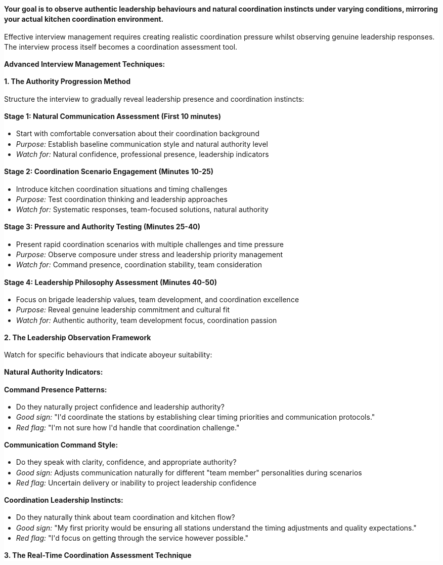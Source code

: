 **Your goal is to observe authentic leadership behaviours and natural coordination instincts under varying conditions, mirroring your actual kitchen coordination environment.**

Effective interview management requires creating realistic coordination pressure whilst observing genuine leadership responses. The interview process itself becomes a coordination assessment tool.

**Advanced Interview Management Techniques:**

**1. The Authority Progression Method**

Structure the interview to gradually reveal leadership presence and coordination instincts:

**Stage 1: Natural Communication Assessment (First 10 minutes)**
- Start with comfortable conversation about their coordination background
- *Purpose:* Establish baseline communication style and natural authority level
- *Watch for:* Natural confidence, professional presence, leadership indicators

**Stage 2: Coordination Scenario Engagement (Minutes 10-25)**
- Introduce kitchen coordination situations and timing challenges
- *Purpose:* Test coordination thinking and leadership approaches
- *Watch for:* Systematic responses, team-focused solutions, natural authority

**Stage 3: Pressure and Authority Testing (Minutes 25-40)**
- Present rapid coordination scenarios with multiple challenges and time pressure
- *Purpose:* Observe composure under stress and leadership priority management
- *Watch for:* Command presence, coordination stability, team consideration

**Stage 4: Leadership Philosophy Assessment (Minutes 40-50)**
- Focus on brigade leadership values, team development, and coordination excellence
- *Purpose:* Reveal genuine leadership commitment and cultural fit
- *Watch for:* Authentic authority, team development focus, coordination passion

**2. The Leadership Observation Framework**

Watch for specific behaviours that indicate aboyeur suitability:

**Natural Authority Indicators:**

**Command Presence Patterns:**
- Do they naturally project confidence and leadership authority?
- *Good sign:* "I'd coordinate the stations by establishing clear timing priorities and communication protocols."
- *Red flag:* "I'm not sure how I'd handle that coordination challenge."

**Communication Command Style:**
- Do they speak with clarity, confidence, and appropriate authority?
- *Good sign:* Adjusts communication naturally for different "team member" personalities during scenarios
- *Red flag:* Uncertain delivery or inability to project leadership confidence

**Coordination Leadership Instincts:**
- Do they naturally think about team coordination and kitchen flow?
- *Good sign:* "My first priority would be ensuring all stations understand the timing adjustments and quality expectations."
- *Red flag:* "I'd focus on getting through the service however possible."

**3. The Real-Time Coordination Assessment Technique**
